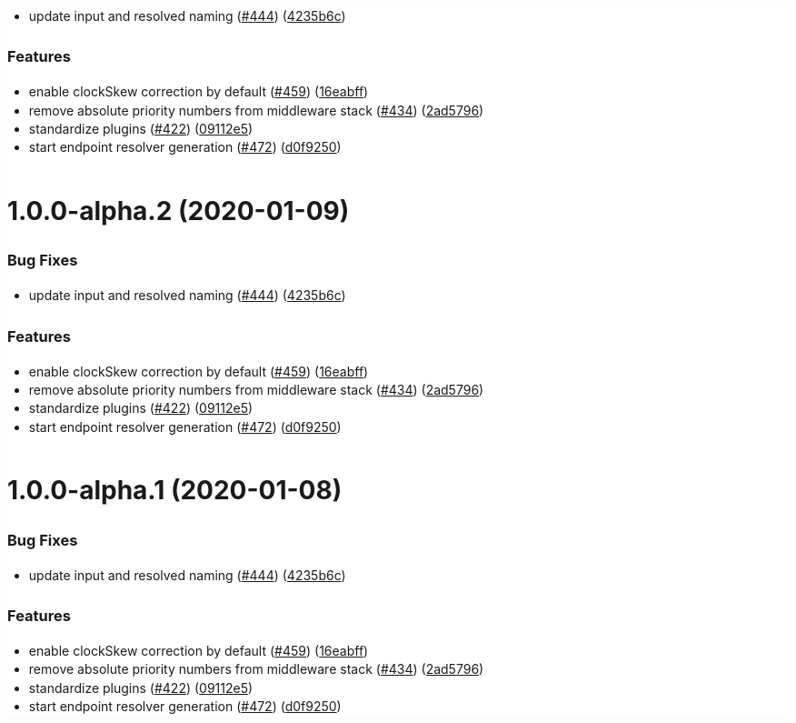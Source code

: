 * update input and resolved naming ([#444](https://github.com/aws/aws-sdk-js-v3/issues/444)) ([4235b6c](https://github.com/aws/aws-sdk-js-v3/commit/4235b6c))


### Features

* enable clockSkew correction by default ([#459](https://github.com/aws/aws-sdk-js-v3/issues/459)) ([16eabff](https://github.com/aws/aws-sdk-js-v3/commit/16eabff))
* remove absolute priority numbers from middleware stack ([#434](https://github.com/aws/aws-sdk-js-v3/issues/434)) ([2ad5796](https://github.com/aws/aws-sdk-js-v3/commit/2ad5796))
* standardize plugins ([#422](https://github.com/aws/aws-sdk-js-v3/issues/422)) ([09112e5](https://github.com/aws/aws-sdk-js-v3/commit/09112e5))
* start endpoint resolver generation ([#472](https://github.com/aws/aws-sdk-js-v3/issues/472)) ([d0f9250](https://github.com/aws/aws-sdk-js-v3/commit/d0f9250))





# 1.0.0-alpha.2 (2020-01-09)


### Bug Fixes

* update input and resolved naming ([#444](https://github.com/aws/aws-sdk-js-v3/issues/444)) ([4235b6c](https://github.com/aws/aws-sdk-js-v3/commit/4235b6c))


### Features

* enable clockSkew correction by default ([#459](https://github.com/aws/aws-sdk-js-v3/issues/459)) ([16eabff](https://github.com/aws/aws-sdk-js-v3/commit/16eabff))
* remove absolute priority numbers from middleware stack ([#434](https://github.com/aws/aws-sdk-js-v3/issues/434)) ([2ad5796](https://github.com/aws/aws-sdk-js-v3/commit/2ad5796))
* standardize plugins ([#422](https://github.com/aws/aws-sdk-js-v3/issues/422)) ([09112e5](https://github.com/aws/aws-sdk-js-v3/commit/09112e5))
* start endpoint resolver generation ([#472](https://github.com/aws/aws-sdk-js-v3/issues/472)) ([d0f9250](https://github.com/aws/aws-sdk-js-v3/commit/d0f9250))





# 1.0.0-alpha.1 (2020-01-08)


### Bug Fixes

* update input and resolved naming ([#444](https://github.com/aws/aws-sdk-js-v3/issues/444)) ([4235b6c](https://github.com/aws/aws-sdk-js-v3/commit/4235b6c))


### Features

* enable clockSkew correction by default ([#459](https://github.com/aws/aws-sdk-js-v3/issues/459)) ([16eabff](https://github.com/aws/aws-sdk-js-v3/commit/16eabff))
* remove absolute priority numbers from middleware stack ([#434](https://github.com/aws/aws-sdk-js-v3/issues/434)) ([2ad5796](https://github.com/aws/aws-sdk-js-v3/commit/2ad5796))
* standardize plugins ([#422](https://github.com/aws/aws-sdk-js-v3/issues/422)) ([09112e5](https://github.com/aws/aws-sdk-js-v3/commit/09112e5))
* start endpoint resolver generation ([#472](https://github.com/aws/aws-sdk-js-v3/issues/472)) ([d0f9250](https://github.com/aws/aws-sdk-js-v3/commit/d0f9250))
